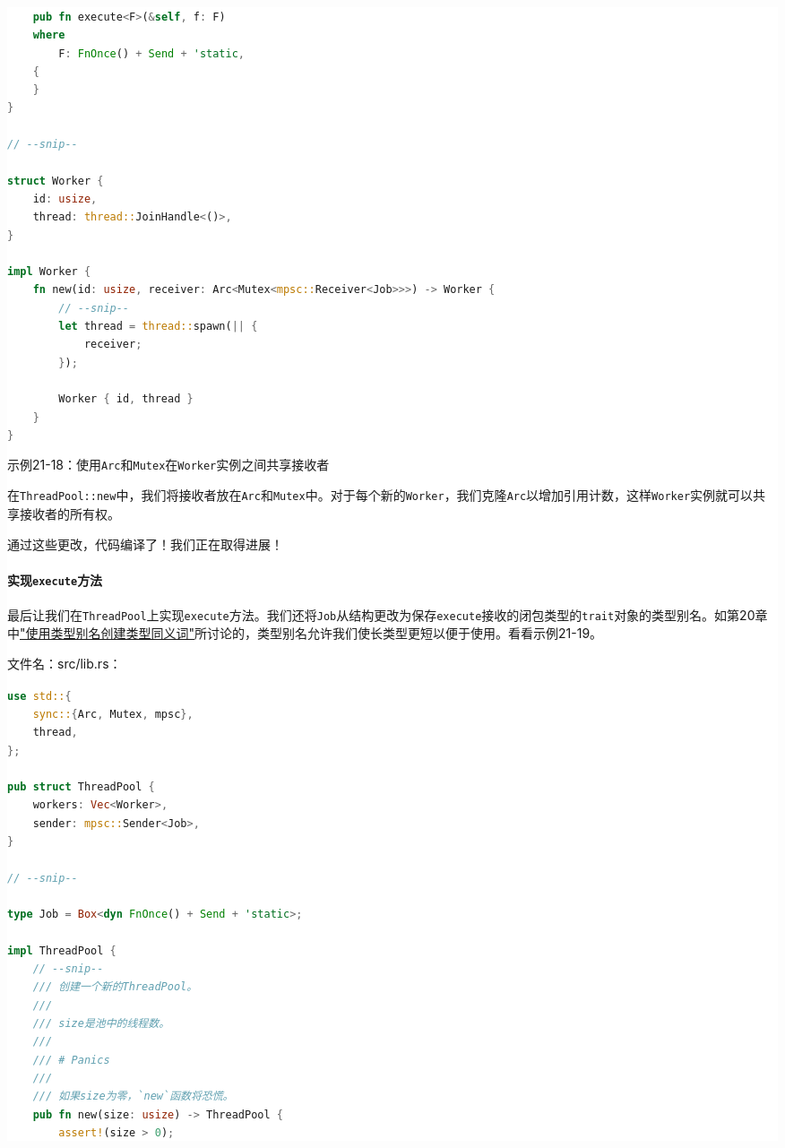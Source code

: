 ```rust
    pub fn execute<F>(&self, f: F)
    where
        F: FnOnce() + Send + 'static,
    {
    }
}

// --snip--

struct Worker {
    id: usize,
    thread: thread::JoinHandle<()>,
}

impl Worker {
    fn new(id: usize, receiver: Arc<Mutex<mpsc::Receiver<Job>>>) -> Worker {
        // --snip--
        let thread = thread::spawn(|| {
            receiver;
        });

        Worker { id, thread }
    }
}
```

示例21-18：使用`Arc`和`Mutex`在`Worker`实例之间共享接收者

在`ThreadPool::new`中，我们将接收者放在`Arc`和`Mutex`中。对于每个新的`Worker`，我们克隆`Arc`以增加引用计数，这样`Worker`实例就可以共享接收者的所有权。

通过这些更改，代码编译了！我们正在取得进展！

#### 实现`execute`方法

最后让我们在`ThreadPool`上实现`execute`方法。我们还将`Job`从结构更改为保存`execute`接收的闭包类型的`trait`对象的类型别名。如第20章中["使用类型别名创建类型同义词"](../advanced-features/advanced-types#使用类型别名创建类型同义词)所讨论的，类型别名允许我们使长类型更短以便于使用。看看示例21-19。

文件名：src/lib.rs：

```rust
use std::{
    sync::{Arc, Mutex, mpsc},
    thread,
};

pub struct ThreadPool {
    workers: Vec<Worker>,
    sender: mpsc::Sender<Job>,
}

// --snip--

type Job = Box<dyn FnOnce() + Send + 'static>;

impl ThreadPool {
    // --snip--
    /// 创建一个新的ThreadPool。
    ///
    /// size是池中的线程数。
    ///
    /// # Panics
    ///
    /// 如果size为零，`new`函数将恐慌。
    pub fn new(size: usize) -> ThreadPool {
        assert!(size > 0);
```